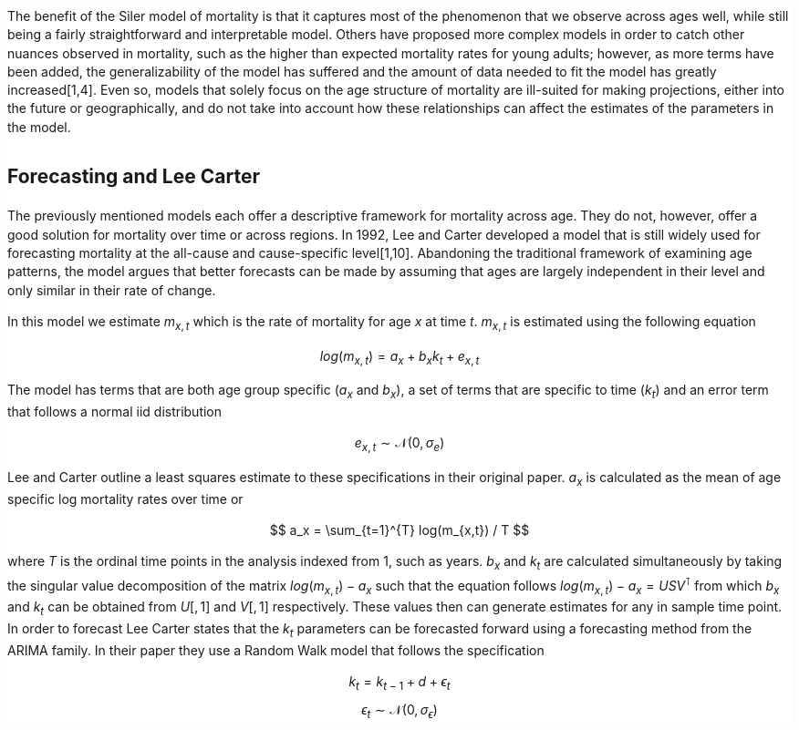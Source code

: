 The benefit of the Siler model of mortality is that it captures most of the phenomenon that we observe across ages well, while still being a fairly straightforward and interpretable model. Others have proposed more complex models in order to catch other nuances observed in mortality, such as the higher than expected mortality rates for young adults; however, as more terms have been added, the generalizability of the model has suffered and the amount of data needed to fit the model has greatly increased[1,4]. Even so, models that solely focus on the age structure of mortality are ill-suited for making projections, either into the future or geographically, and do not take into account how these relationships can affect the estimates of the parameters in the model.

## Forecasting and Lee Carter

The previously mentioned models each offer a descriptive framework for mortality across age. They do not, however, offer a good solution for mortality over time or across regions. In 1992, Lee and Carter developed a model that is still widely used for forecasting mortality at the all-cause and cause-specific level[1,10]. Abandoning the traditional framework of examining age patterns, the model argues that better forecasts can be made by assuming that ages are largely independent in their level and only similar in their rate of change.  

In this model we estimate $m_{x,t}$ which is the rate of mortality for age
$x$ at time $t$. $m_{x,t}$ is estimated using the following equation

$$
log(m_{x,t}) = a_x + b_x k_t + e_{x,t}
$$

The model has terms that are both age group specific ($a_x$ and $b_x$), a set of
terms that are specific to time ($k_t$) and an error term that follows a normal
iid distribution

$$
e_{x,t} \sim \mathcal{N}(0, \sigma_{e})
$$

Lee and Carter outline a least squares estimate to these specifications in their
original paper. $a_x$ is calculated as the mean of age specific log mortality
rates over time or

$$
a_x = \sum_{t=1}^{T} log(m_{x,t}) / T
$$

where $T$ is the ordinal time points in the analysis indexed from 1, such as
years. $b_x$ and $k_t$ are calculated simultaneously by taking the singular
value decomposition of the matrix $log(m_{x,t}) - a_x$ such that the equation
follows $log(m_{x,t}) - a_x=USV^{\intercal}$ from which $b_x$ and $k_t$ can be
obtained from $U[,1]$ and $V[,1]$ respectively. These values then can generate
estimates for any in sample time point. In order to forecast Lee Carter states
that the $k_t$ parameters can be forecasted forward using a forecasting method
from the ARIMA family. In their paper they use a Random Walk model that follows
the specification

$$
k_t = k_{t-1} + d + \epsilon_t
$$
$$
\epsilon_{t} \sim \mathcal{N}(0, \sigma_{\epsilon})
$$
